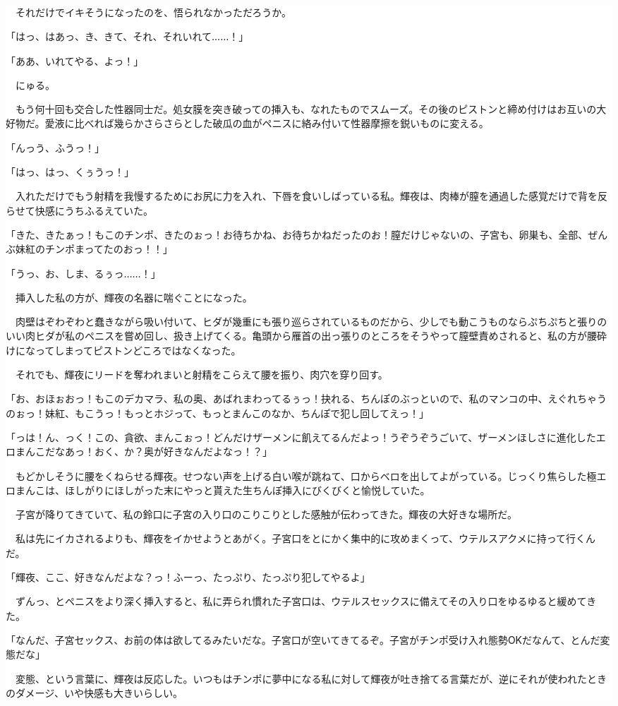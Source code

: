 &emsp;それだけでイキそうになったのを、悟られなかっただろうか。



「はっ、はあっ、き、きて、それ、それいれて……！」

「ああ、いれてやる、よっ！」



&emsp;にゅる。

&emsp;もう何十回も交合した性器同士だ。処女膜を突き破っての挿入も、なれたものでスムーズ。その後のピストンと締め付けはお互いの大好物だ。愛液に比べれば幾らかさらさらとした破瓜の血がペニスに絡み付いて性器摩擦を鋭いものに変える。



「んっう、ふうっ！」

「はっ、はっ、くぅうっ！」



&emsp;入れただけでもう射精を我慢するためにお尻に力を入れ、下唇を食いしばっている私。輝夜は、肉棒が膣を通過した感覚だけで背を反らせて快感にうちふるえていた。



「きた、きたぁっ！もこのチンポ、きたのぉっ！お待ちかね、お待ちかねだったのお！膣だけじゃないの、子宮も、卵巣も、全部、ぜんぶ妹紅のチンポまってたのおっ！！」

「うっ、お、しま、るぅっ……！」



&emsp;挿入した私の方が、輝夜の名器に喘ぐことになった。

&emsp;肉壁はぞわぞわと蠢きながら吸い付いて、ヒダが幾重にも張り巡らされているものだから、少しでも動こうものならぷちぷちと張りのいい肉ヒダが私のペニスを嘗め回し、扱き上げてくる。亀頭から雁首の出っ張りのところをそうやって膣壁責めされると、私の方が腰砕けになってしまってピストンどころではなくなった。

&emsp;それでも、輝夜にリードを奪われまいと射精をこらえて腰を振り、肉穴を穿り回す。



「お、おほぉおっ！もこのデカマラ、私の奥、あばれまわってるぅっ！抉れる、ちんぽのぶっといので、私のマンコの中、えぐれちゃうのぉっ！妹紅、もこうっ！もっとホジって、もっとまんこのなか、ちんぽで犯し回してえっ！」

「っは！ん、っく！この、貪欲、まんこぉっ！どんだけザーメンに飢えてるんだよっ！うぞうぞうごいて、ザーメンほしさに進化したエロまんこだなあっ！おく、か？奥が好きなんだよなっ！？」



&emsp;もどかしそうに腰をくねらせる輝夜。せつない声を上げる白い喉が跳ねて、口からベロを出してよがっている。じっくり焦らした極エロまんこは、ほしがりにほしがった末にやっと貰えた生ちんぽ挿入にびくびくと愉悦していた。

&emsp;子宮が降りてきていて、私の鈴口に子宮の入り口のこりこりとした感触が伝わってきた。輝夜の大好きな場所だ。

&emsp;私は先にイカされるよりも、輝夜をイかせようとあがく。子宮口をとにかく集中的に攻めまくって、ウテルスアクメに持って行くんだ。



「輝夜、ここ、好きなんだよな？っ！ふーっ、たっぷり、たっぷり犯してやるよ」



&emsp;ずんっ、とペニスをより深く挿入すると、私に弄られ慣れた子宮口は、ウテルスセックスに備えてその入り口をゆるゆると緩めてきた。



「なんだ、子宮セックス、お前の体は欲してるみたいだな。子宮口が空いてきてるぞ。子宮がチンポ受け入れ態勢OKだなんて、とんだ変態だな」



&emsp;変態、という言葉に、輝夜は反応した。いつもはチンポに夢中になる私に対して輝夜が吐き捨てる言葉だが、逆にそれが使われたときのダメージ、いや快感も大きいらしい。
